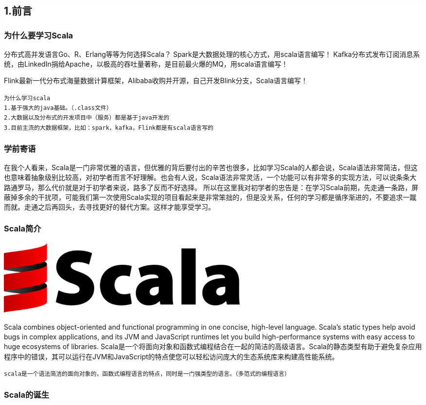 ## 1.前言

### 为什么要学习Scala

分布式高并发语言Go、R、Erlang等等为何选择Scala？
Spark是大数据处理的核心方式，用scala语言编写！
Kafka分布式发布订阅消息系统，由LinkedIn捐给Apache，以极高的吞吐量著称，是目前最火爆的MQ，用scala语言编写！

Flink最新一代分布式海量数据计算框架，Alibaba收购并开源，自己开发Blink分支，Scala语言编写！

```
为什么学习scala
1.基于强大的java基础。（.class文件）
2.大数据以及分布式的开发项目中（服务）都是基于java开发的
3.目前主流的大数据框架，比如：spark，kafka，Flink都是有scala语言写的
```

### 学前寄语

在我个人看来，Scala是一门非常优雅的语言，但优雅的背后要付出的辛苦也很多，比如学习Scala的人都会说，Scala语法非常简洁，但这也意味着抽象级别比较高，对初学者而言不好理解。也会有人说，Scala语法非常灵活，一个功能可以有非常多的实现方法，可以说条条大路通罗马，那么代价就是对于初学者来说，路多了反而不好选择。
所以在这里我对初学者的忠告是：在学习Scala前期，先走通一条路，屏蔽掉多余的干扰项，可能我们第一次使用Scala实现的项目看起来是非常笨拙的，但是没关系，任何的学习都是循序渐进的，不要追求一蹴而就。走通之后再回头，去寻找更好的替代方案。这样才能享受学习。

### Scala简介

![20201014132327218](day09_scala.assets/20201014132327218.png)



Scala combines object-oriented and functional programming in one concise, high-level language. Scala’s static types help avoid bugs in complex applications, and its JVM and JavaScript runtimes let you build high-performance systems with easy access to huge ecosystems of libraries.
Scala是一个将面向对象和函数式编程结合在一起的简洁的高级语言。Scala的静态类型有助于避免复杂应用程序中的错误，其可以运行在JVM和JavaScript的特点使您可以轻松访问庞大的生态系统库来构建高性能系统。

```
scala是一个语法简洁的面向对象的，函数式编程语言的特点，同时是一门强类型的语言。（多范式的编程语言）
```



### Scala的诞生

